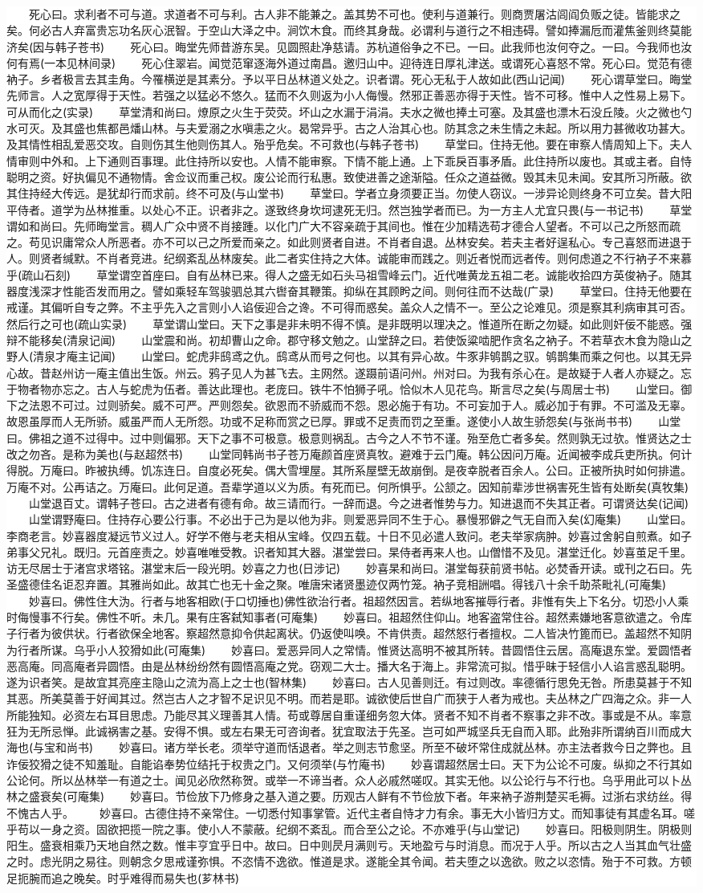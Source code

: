 　　死心曰。求利者不可与道。求道者不可与利。古人非不能兼之。盖其势不可也。使利与道兼行。则商贾屠沽闾阎负贩之徒。皆能求之矣。何必古人弃富贵忘功名灰心泯智。于空山大泽之中。涧饮木食。而终其身哉。必谓利与道行之不相违碍。譬如捧漏卮而灌焦釜则终莫能济矣(因与韩子苍书)
　　死心曰。晦堂先师昔游东吴。见圆照赴净慈请。苏杭道俗争之不已。一曰。此我师也汝何夺之。一曰。今我师也汝何有焉(一本见林间录)
　　死心住翠岩。闻觉范窜逐海外道过南昌。邀归山中。迎待连日厚礼津送。或谓死心喜怒不常。死心曰。觉范有德衲子。乡者极言去其圭角。今罹横逆是其素分。予以平日丛林道义处之。识者谓。死心无私于人故如此(西山记闻)
　　死心谓草堂曰。晦堂先师言。人之宽厚得于天性。若强之以猛必不悠久。猛而不久则返为小人侮慢。然邪正善恶亦得于天性。皆不可移。惟中人之性易上易下。可从而化之(实录)
　　草堂清和尚曰。燎原之火生于荧荧。坏山之水漏于涓涓。夫水之微也捧土可塞。及其盛也漂木石没丘陵。火之微也勺水可灭。及其盛也焦都邑燔山林。与夫爱溺之水嗔恚之火。曷常异乎。古之人治其心也。防其念之未生情之未起。所以用力甚微收功甚大。及其情性相乱爱恶交攻。自则伤其生他则伤其人。殆乎危矣。不可救也(与韩子苍书)
　　草堂曰。住持无他。要在审察人情周知上下。夫人情审则中外和。上下通则百事理。此住持所以安也。人情不能审察。下情不能上通。上下乖戾百事矛盾。此住持所以废也。其或主者。自恃聪明之资。好执偏见不通物情。舍佥议而重己权。废公论而行私惠。致使进善之途渐隘。任众之道益微。毁其未见未闻。安其所习所蔽。欲其住持经大传远。是犹却行而求前。终不可及(与山堂书)
　　草堂曰。学者立身须要正当。勿使人窃议。一涉异论则终身不可立矣。昔大阳平侍者。道学为丛林推重。以处心不正。识者非之。遂致终身坎坷逮死无归。然岂独学者而已。为一方主人尤宜只畏(与一书记书)
　　草堂谓如和尚曰。先师晦堂言。稠人广众中贤不肖接踵。以化门广大不容亲疏于其间也。惟在少加精选苟才德合人望者。不可以己之所怒而疏之。苟见识庸常众人所恶者。亦不可以己之所爱而亲之。如此则贤者自进。不肖者自退。丛林安矣。若夫主者好逞私心。专己喜怒而进退于人。则贤者缄默。不肖者竞进。纪纲紊乱丛林废矣。此二者实住持之大体。诚能审而践之。则近者悦而远者传。则何虑道之不行衲子不来慕乎(疏山石刻)
　　草堂谓空首座曰。自有丛林已来。得人之盛无如石头马祖雪峰云门。近代唯黄龙五祖二老。诚能收拾四方英俊衲子。随其器度浅深才性能否发而用之。譬如乘轻车驾骏驷总其六辔奋其鞭策。抑纵在其顾盻之间。则何往而不达哉(广录)
　　草堂曰。住持无他要在戒谨。其偏听自专之弊。不主乎先入之言则小人谄佞迎合之谗。不可得而惑矣。盖众人之情不一。至公之论难见。须是察其利病审其可否。然后行之可也(疏山实录)
　　草堂谓山堂曰。天下之事是非未明不得不慎。是非既明以理决之。惟道所在断之勿疑。如此则奸佞不能惑。强辩不能移矣(清泉记闻)
　　山堂震和尚。初却曹山之命。郡守移文勉之。山堂辞之曰。若使饭粱啮肥作贪名之衲子。不若草衣木食为隐山之野人(清泉才庵主记闻)
　　山堂曰。蛇虎非鸱鸢之仇。鸱鸢从而号之何也。以其有异心故。牛豕非鸲鹊之驭。鸲鹊集而乘之何也。以其无异心故。昔赵州访一庵主值出生饭。州云。鸦子见人为甚飞去。主网然。遂蹑前语问州。州对曰。为我有杀心在。是故疑于人者人亦疑之。忘于物者物亦忘之。古人与蛇虎为伍者。善达此理也。老庞曰。铁牛不怕狮子吼。恰似木人见花鸟。斯言尽之矣(与周居士书)
　　山堂曰。御下之法恩不可过。过则骄矣。威不可严。严则怨矣。欲恩而不骄威而不怨。恩必施于有功。不可妄加于人。威必加于有罪。不可滥及无辜。故恩虽厚而人无所骄。威虽严而人无所怨。功或不足称而赏之已厚。罪或不足责而罚之至重。遂使小人故生骄怨矣(与张尚书书)
　　山堂曰。佛祖之道不过得中。过中则偏邪。天下之事不可极意。极意则祸乱。古今之人不节不谨。殆至危亡者多矣。然则孰无过欤。惟贤达之士改之勿吝。是称为美也(与赵超然书)
　　山堂同韩尚书子苍万庵颜首座贤真牧。避难于云门庵。韩公因问万庵。近闻被李成兵吏所执。何计得脱。万庵曰。昨被执缚。饥冻连日。自度必死矣。偶大雪埋屋。其所系屋壁无故崩倒。是夜幸脱者百余人。公曰。正被所执时如何排遣。万庵不对。公再诘之。万庵曰。此何足道。吾辈学道以义为质。有死而已。何所惧乎。公颔之。因知前辈涉世祸害死生皆有处断矣(真牧集)
　　山堂退百丈。谓韩子苍曰。古之进者有德有命。故三请而行。一辞而退。今之进者惟势与力。知进退而不失其正者。可谓贤达矣(记闻)
　　山堂谓野庵曰。住持存心要公行事。不必出于己为是以他为非。则爱恶异同不生于心。暴慢邪僻之气无自而入矣(幻庵集)
　　山堂曰。李商老言。妙喜器度凝远节义过人。好学不倦与老夫相从宝峰。仅四五载。十日不见必遣人致问。老夫举家病肿。妙喜过舍躬自煎煮。如子弟事父兄礼。既归。元首座责之。妙喜唯唯受教。识者知其大器。湛堂尝曰。杲侍者再来人也。山僧惜不及见。湛堂迁化。妙喜茧足千里。访无尽居士于渚宫求塔铭。湛堂末后一段光明。妙喜之力也(日涉记)
　　妙喜杲和尚曰。湛堂每获前贤书帖。必焚香开读。或刊之石曰。先圣盛德佳名讵忍弃置。其雅尚如此。故其亡也无十金之聚。唯唐宋诸贤墨迹仅两竹笼。衲子竞相詶唱。得钱八十余千助茶毗礼(可庵集)
　　妙喜曰。佛性住大沩。行者与地客相欧(于口切捶也)佛性欲治行者。祖超然因言。若纵地客摧辱行者。非惟有失上下名分。切恐小人乘时侮慢事不行矣。佛性不听。未几。果有庄客弑知事者(可庵集)
　　妙喜曰。祖超然住仰山。地客盗常住谷。超然素嫌地客意欲遣之。令库子行者为彼供状。行者欲保全地客。察超然意抑令供起离状。仍返使叫唤。不肯供责。超然怒行者擅权。二人皆决竹篦而已。盖超然不知阴为行者所谋。乌乎小人狡猾如此(可庵集)
　　妙喜曰。爱恶异同人之常情。惟贤达高明不被其所转。昔圆悟住云居。高庵退东堂。爱圆悟者恶高庵。同高庵者异圆悟。由是丛林纷纷然有圆悟高庵之党。窃观二大士。播大名于海上。非常流可拟。惜乎昧于轻信小人谄言惑乱聪明。遂为识者笑。是故宜其亮座主隐山之流为高上之士也(智林集)
　　妙喜曰。古人见善则迁。有过则改。率德循行思免无咎。所患莫甚于不知其恶。所美莫善于好闻其过。然岂古人之才智不足识见不明。而若是耶。诚欲使后世自广而狭于人者为戒也。夫丛林之广四海之众。非一人所能独知。必资左右耳目思虑。乃能尽其义理善其人情。苟或尊居自重谨细务忽大体。贤者不知不肖者不察事之非不改。事或是不从。率意狂为无所忌惮。此诚祸害之基。安得不惧。或左右果无可咨询者。犹宜取法于先圣。岂可如严城坚兵无自而入耶。此殆非所谓纳百川而成大海也(与宝和尚书)
　　妙喜曰。诸方举长老。须举守道而恬退者。举之则志节愈坚。所至不破坏常住成就丛林。亦主法者救今日之弊也。且诈佞狡猾之徒不知羞耻。自能谄奉势位结托于权贵之门。又何须举(与竹庵书)
　　妙喜谓超然居士曰。天下为公论不可废。纵抑之不行其如公论何。所以丛林举一有道之士。闻见必欣然称贺。或举一不谛当者。众人必戚然嗟叹。其实无他。以公论行与不行也。乌乎用此可以卜丛林之盛衰矣(可庵集)
　　妙喜曰。节俭放下乃修身之基入道之要。历观古人鲜有不节俭放下者。年来衲子游荆楚买毛褥。过浙右求纺丝。得不愧古人乎。
　　妙喜曰。古德住持不亲常住。一切悉付知事掌管。近代主者自恃才力有余。事无大小皆归方丈。而知事徒有其虚名耳。嗟乎苟以一身之资。固欲把揽一院之事。使小人不蒙蔽。纪纲不紊乱。而合至公之论。不亦难乎(与山堂记)
　　妙喜曰。阳极则阴生。阴极则阳生。盛衰相乘乃天地自然之数。惟丰亨宜乎日中。故曰。日中则昃月满则亏。天地盈亏与时消息。而况于人乎。所以古之人当其血气壮盛之时。虑光阴之易往。则朝念夕思戒谨弥惧。不恣情不逸欲。惟道是求。遂能全其令闻。若夫堕之以逸欲。败之以恣情。殆于不可救。方顿足扼腕而追之晚矣。时乎难得而易失也(芗林书)
